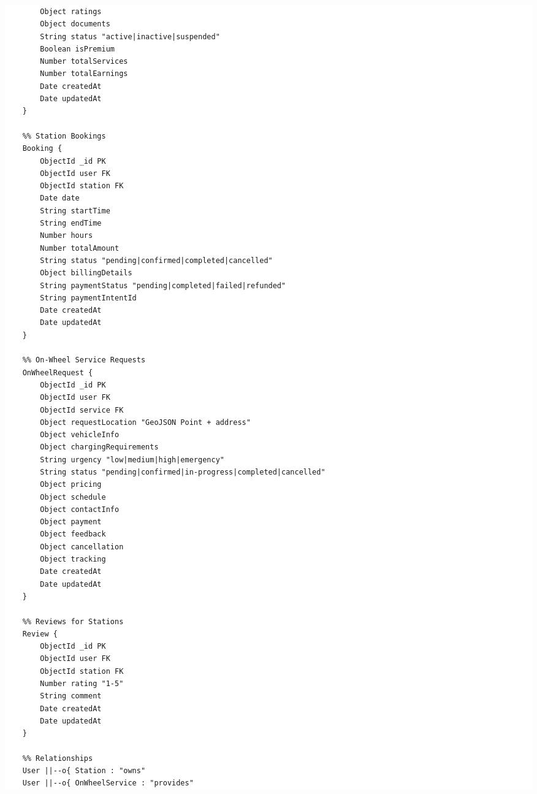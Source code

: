 ```mermaid
        Object ratings
        Object documents
        String status "active|inactive|suspended"
        Boolean isPremium
        Number totalServices
        Number totalEarnings
        Date createdAt
        Date updatedAt
    }

    %% Station Bookings
    Booking {
        ObjectId _id PK
        ObjectId user FK
        ObjectId station FK
        Date date
        String startTime
        String endTime
        Number hours
        Number totalAmount
        String status "pending|confirmed|completed|cancelled"
        Object billingDetails
        String paymentStatus "pending|completed|failed|refunded"
        String paymentIntentId
        Date createdAt
        Date updatedAt
    }

    %% On-Wheel Service Requests
    OnWheelRequest {
        ObjectId _id PK
        ObjectId user FK
        ObjectId service FK
        Object requestLocation "GeoJSON Point + address"
        Object vehicleInfo
        Object chargingRequirements
        String urgency "low|medium|high|emergency"
        String status "pending|confirmed|in-progress|completed|cancelled"
        Object pricing
        Object schedule
        Object contactInfo
        Object payment
        Object feedback
        Object cancellation
        Object tracking
        Date createdAt
        Date updatedAt
    }

    %% Reviews for Stations
    Review {
        ObjectId _id PK
        ObjectId user FK
        ObjectId station FK
        Number rating "1-5"
        String comment
        Date createdAt
        Date updatedAt
    }

    %% Relationships
    User ||--o{ Station : "owns"
    User ||--o{ OnWheelService : "provides"
```